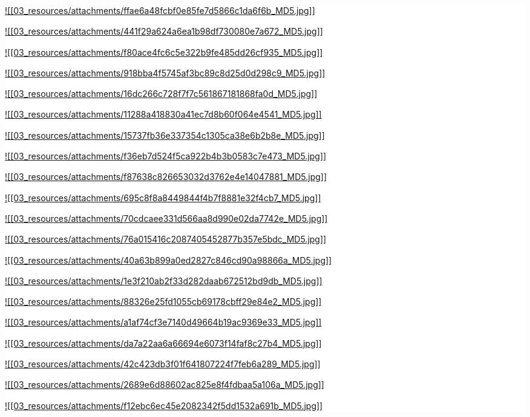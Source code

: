 [![[03_resources/attachments/ffae6a48fcbf0e85fe7d5866c1da6f6b_MD5.jpg]]](https://cdna.artstation.com/p/assets/images/images/057/661/648/large/arman-akopian-barricade.jpg?1672287834)

[![[03_resources/attachments/441f29a624a6ea1b98df730080e7a672_MD5.jpg]]](https://cdnb.artstation.com/p/assets/images/images/057/661/649/large/arman-akopian-big-daddy-bangbelts-full-small.jpg?1672287839)

[![[03_resources/attachments/f80ace4fc6c5e322b9fe485dd26cf935_MD5.jpg]]](https://cdnb.artstation.com/p/assets/images/images/057/661/651/large/arman-akopian-ash2r6.jpg?1672287843)

[![[03_resources/attachments/918bba4f5745af3bc89c8d25d0d298c9_MD5.jpg]]](https://cdna.artstation.com/p/assets/images/images/057/661/652/large/arman-akopian-ashr6.jpg?1672287846)

[![[03_resources/attachments/16dc266c728f7f7c561867181868fa0d_MD5.jpg]]](https://cdnb.artstation.com/p/assets/images/images/057/661/657/large/arman-akopian-bandit-biker-elite-modelsheet.jpg?1672287853)

[![[03_resources/attachments/11288a418830a41ec7d8b60f064e4541_MD5.jpg]]](https://cdna.artstation.com/p/assets/images/images/057/661/660/large/arman-akopian-bandit-biker-elite-take1.jpg?1672287861)

[![[03_resources/attachments/15737fb36e337354c1305ca38e6b2b8e_MD5.jpg]]](https://cdnb.artstation.com/p/assets/images/images/057/661/683/large/arman-akopian-big-daddy-modelsheet-small.jpg?1672288063)

[![[03_resources/attachments/f36eb7d524f5ca922b4b3b0583c7e473_MD5.jpg]]](https://cdnb.artstation.com/p/assets/images/images/057/661/685/large/arman-akopian-boyd-infected.jpg?1672288071)

[![[03_resources/attachments/f87638c826653032d3762e4e14047881_MD5.jpg]]](https://cdna.artstation.com/p/assets/images/images/057/661/686/large/arman-akopian-brazil-copy.jpg?1672288075)

[![[03_resources/attachments/695c8f8a8449844f4b7f8881e32f4cb7_MD5.jpg]]](https://cdnb.artstation.com/p/assets/images/images/057/661/693/large/arman-akopian-british-sas-upgrade2.jpg?1672288081)

[![[03_resources/attachments/70cdcaee331d566aa8d990e02da7742e_MD5.jpg]]](https://cdnb.artstation.com/p/assets/images/images/057/661/697/large/arman-akopian-broken-street.jpg?1672288091)

[![[03_resources/attachments/76a015416c2087405452877b357e5bdc_MD5.jpg]]](https://cdna.artstation.com/p/assets/images/images/057/661/702/large/arman-akopian-cas-elite-copy.jpg?1672288098)

[![[03_resources/attachments/40a63b899a0ed2827c846cd90a98866a_MD5.jpg]]](https://cdnb.artstation.com/p/assets/images/images/057/661/703/large/arman-akopian-caveira-done.jpg?1672288103)

[![[03_resources/attachments/1e3f210ab2f33d282daab672512bd9db_MD5.jpg]]](https://cdna.artstation.com/p/assets/images/images/057/661/706/large/arman-akopian-cavera.jpg?1672288108)

[![[03_resources/attachments/88326e25fd1055cb69178cbff29e84e2_MD5.jpg]]](https://cdna.artstation.com/p/assets/images/images/057/661/708/large/arman-akopian-cavera-elite.jpg?1672288118)

[![[03_resources/attachments/a1af74cf3e7140d49664b19ac9369e33_MD5.jpg]]](https://cdnb.artstation.com/p/assets/images/images/057/661/711/large/arman-akopian-cavera-poses.jpg?1672288126)

[![[03_resources/attachments/da7a22aa6a66694e6073f14faf8c27b4_MD5.jpg]]](https://cdnb.artstation.com/p/assets/images/images/057/661/719/large/arman-akopian-chalet-full.jpg?1672288165)

[![[03_resources/attachments/42c423db3f01f641807224f7feb6a289_MD5.jpg]]](https://cdnb.artstation.com/p/assets/images/images/057/661/723/large/arman-akopian-chemical-attack-final.jpg?1672288173)

[![[03_resources/attachments/2689e6d88602ac825e8f4fdbaa5a106a_MD5.jpg]]](https://cdnb.artstation.com/p/assets/images/images/057/661/725/large/arman-akopian-clash-wip.jpg?1672288182)

[![[03_resources/attachments/f12ebc6ec45e2082342f5dd1532a691b_MD5.jpg]]](https://cdna.artstation.com/p/assets/images/images/057/661/726/large/arman-akopian-clash-maverick.jpg?1672288188)
